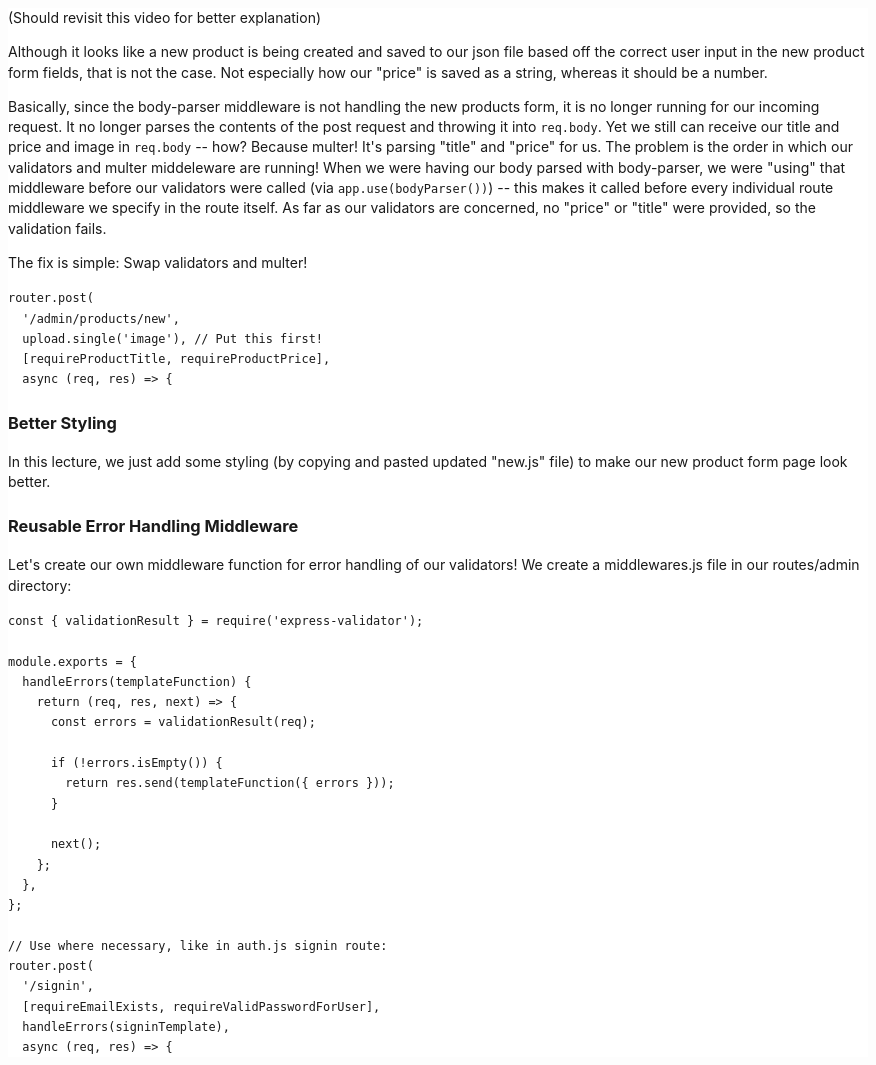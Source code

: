 (Should revisit this video for better explanation)

Although it looks like a new product is being created and saved to our json file based off the correct user input in the new product form fields, that is not the case. Not especially how our "price" is saved as a string, whereas it should be a number.

Basically, since the body-parser middleware is not handling the new products form, it is no longer running for our incoming request. It no longer parses the contents of the post request and throwing it into `req.body`. Yet we still can receive our title and price and image in `req.body` -- how? Because multer! It's parsing "title" and "price" for us. The problem is the order in which our validators and multer middeleware are running! When we were having our body parsed with body-parser, we were "using" that middleware before our validators were called (via `app.use(bodyParser())`) -- this makes it called before every individual route middleware we specify in the route itself. As far as our validators are concerned, no "price" or "title" were provided, so the validation fails.

The fix is simple: Swap validators and multer!

```
router.post(
  '/admin/products/new',
  upload.single('image'), // Put this first!
  [requireProductTitle, requireProductPrice],
  async (req, res) => {
```

### Better Styling

In this lecture, we just add some styling (by copying and pasted updated "new.js" file) to make our new product form page look better.

### Reusable Error Handling Middleware

Let's create our own middleware function for error handling of our validators! We create a middlewares.js file in our routes/admin directory:

```
const { validationResult } = require('express-validator');

module.exports = {
  handleErrors(templateFunction) {
    return (req, res, next) => {
      const errors = validationResult(req);

      if (!errors.isEmpty()) {
        return res.send(templateFunction({ errors }));
      }

      next();
    };
  },
};

// Use where necessary, like in auth.js signin route:
router.post(
  '/signin',
  [requireEmailExists, requireValidPasswordForUser],
  handleErrors(signinTemplate),
  async (req, res) => {
```
